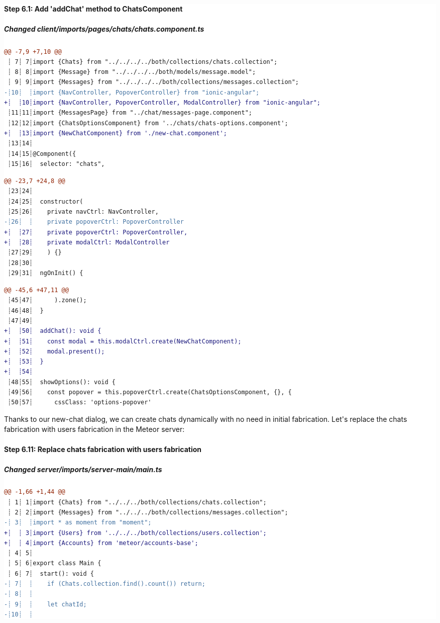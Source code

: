 [{]: <helper> (diff_step 6.1)
#### Step 6.1: Add 'addChat' method to ChatsComponent

##### Changed client/imports/pages/chats/chats.component.ts
```diff
@@ -7,9 +7,10 @@
 ┊ 7┊ 7┊import {Chats} from "../../../../both/collections/chats.collection";
 ┊ 8┊ 8┊import {Message} from "../../../../both/models/message.model";
 ┊ 9┊ 9┊import {Messages} from "../../../../both/collections/messages.collection";
-┊10┊  ┊import {NavController, PopoverController} from "ionic-angular";
+┊  ┊10┊import {NavController, PopoverController, ModalController} from "ionic-angular";
 ┊11┊11┊import {MessagesPage} from "../chat/messages-page.component";
 ┊12┊12┊import {ChatsOptionsComponent} from '../chats/chats-options.component';
+┊  ┊13┊import {NewChatComponent} from './new-chat.component';
 ┊13┊14┊
 ┊14┊15┊@Component({
 ┊15┊16┊  selector: "chats",
```
```diff
@@ -23,7 +24,8 @@
 ┊23┊24┊
 ┊24┊25┊  constructor(
 ┊25┊26┊    private navCtrl: NavController,
-┊26┊  ┊    private popoverCtrl: PopoverController
+┊  ┊27┊    private popoverCtrl: PopoverController,
+┊  ┊28┊    private modalCtrl: ModalController
 ┊27┊29┊    ) {}
 ┊28┊30┊
 ┊29┊31┊  ngOnInit() {
```
```diff
@@ -45,6 +47,11 @@
 ┊45┊47┊      ).zone();
 ┊46┊48┊  }
 ┊47┊49┊
+┊  ┊50┊  addChat(): void {
+┊  ┊51┊    const modal = this.modalCtrl.create(NewChatComponent);
+┊  ┊52┊    modal.present();
+┊  ┊53┊  }
+┊  ┊54┊
 ┊48┊55┊  showOptions(): void {
 ┊49┊56┊    const popover = this.popoverCtrl.create(ChatsOptionsComponent, {}, {
 ┊50┊57┊      cssClass: 'options-popover'
```
[}]: #


Thanks to our new-chat dialog, we can create chats dynamically with no need in initial fabrication. Let's replace the chats fabrication with users fabrication in the Meteor server:

[{]: <helper> (diff_step 6.11)
#### Step 6.11: Replace chats fabrication with users fabrication

##### Changed server/imports/server-main/main.ts
```diff
@@ -1,66 +1,44 @@
 ┊ 1┊ 1┊import {Chats} from "../../../both/collections/chats.collection";
 ┊ 2┊ 2┊import {Messages} from "../../../both/collections/messages.collection";
-┊ 3┊  ┊import * as moment from "moment";
+┊  ┊ 3┊import {Users} from '../../../both/collections/users.collection';
+┊  ┊ 4┊import {Accounts} from 'meteor/accounts-base';
 ┊ 4┊ 5┊
 ┊ 5┊ 6┊export class Main {
 ┊ 6┊ 7┊  start(): void {
-┊ 7┊  ┊    if (Chats.collection.find().count()) return;
-┊ 8┊  ┊
-┊ 9┊  ┊    let chatId;
-┊10┊  ┊
```

[{]: <helper> (diff_step 6.2)
[{]: <helper> (diff_step 6.3)
[{]: <helper> (diff_step 6.4)
[{]: <helper> (diff_step 6.5)
[{]: <helper> (diff_step 6.6)
[{]: <helper> (diff_step 6.7)
[{]: <helper> (diff_step 6.8)
[{]: <helper> (diff_step 6.9)
[{]: <helper> (diff_step 6.12)
[{]: <helper> (nav_step next_ref="https://angular-meteor.com/tutorials/whatsapp2/meteor/1.0.0/privacy" prev_ref="https://angular-meteor.com/tutorials/whatsapp2/meteor/1.0.0/authentication")